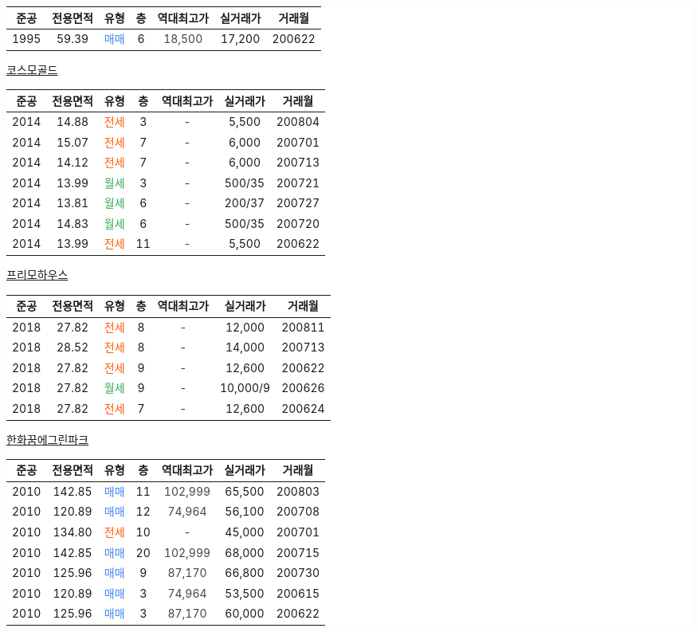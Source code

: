 |준공|전용면적|유형|층|역대최고가|실거래가|거래월|
|:---:|:---:|:---:|:---:|:---:|:---:|:---:|
|1995|59.39|<span style="color:#4285f3">매매</span>|6|<span style="color:#444444">18,500</span>|17,200|200622|

[코스모골드](https://search.naver.com/search.naver?query=%EA%B2%BD%EA%B8%B0%EB%8F%84+%EC%88%98%EC%9B%90%EC%8B%9C+%ED%8C%94%EB%8B%AC%EA%B5%AC+%EC%9D%B8%EA%B3%84%EB%8F%99+%EC%BD%94%EC%8A%A4%EB%AA%A8%EA%B3%A8%EB%93%9C)

|준공|전용면적|유형|층|역대최고가|실거래가|거래월|
|:---:|:---:|:---:|:---:|:---:|:---:|:---:|
|2014|14.88|<span style="color:#ff5a00">전세</span>|3|<span style="color:#444444">-</span>|5,500|200804|
|2014|15.07|<span style="color:#ff5a00">전세</span>|7|<span style="color:#444444">-</span>|6,000|200701|
|2014|14.12|<span style="color:#ff5a00">전세</span>|7|<span style="color:#444444">-</span>|6,000|200713|
|2014|13.99|<span style="color:#34a853">월세</span>|3|<span style="color:#444444">-</span>|500/35|200721|
|2014|13.81|<span style="color:#34a853">월세</span>|6|<span style="color:#444444">-</span>|200/37|200727|
|2014|14.83|<span style="color:#34a853">월세</span>|6|<span style="color:#444444">-</span>|500/35|200720|
|2014|13.99|<span style="color:#ff5a00">전세</span>|11|<span style="color:#444444">-</span>|5,500|200622|

[프리모하우스](https://search.naver.com/search.naver?query=%EA%B2%BD%EA%B8%B0%EB%8F%84+%EC%88%98%EC%9B%90%EC%8B%9C+%ED%8C%94%EB%8B%AC%EA%B5%AC+%EC%9D%B8%EA%B3%84%EB%8F%99+%ED%94%84%EB%A6%AC%EB%AA%A8%ED%95%98%EC%9A%B0%EC%8A%A4)

|준공|전용면적|유형|층|역대최고가|실거래가|거래월|
|:---:|:---:|:---:|:---:|:---:|:---:|:---:|
|2018|27.82|<span style="color:#ff5a00">전세</span>|8|<span style="color:#444444">-</span>|12,000|200811|
|2018|28.52|<span style="color:#ff5a00">전세</span>|8|<span style="color:#444444">-</span>|14,000|200713|
|2018|27.82|<span style="color:#ff5a00">전세</span>|9|<span style="color:#444444">-</span>|12,600|200622|
|2018|27.82|<span style="color:#34a853">월세</span>|9|<span style="color:#444444">-</span>|10,000/9|200626|
|2018|27.82|<span style="color:#ff5a00">전세</span>|7|<span style="color:#444444">-</span>|12,600|200624|

[한화꿈에그린파크](https://search.naver.com/search.naver?query=%EA%B2%BD%EA%B8%B0%EB%8F%84+%EC%88%98%EC%9B%90%EC%8B%9C+%ED%8C%94%EB%8B%AC%EA%B5%AC+%EC%9D%B8%EA%B3%84%EB%8F%99+%ED%95%9C%ED%99%94%EA%BF%88%EC%97%90%EA%B7%B8%EB%A6%B0%ED%8C%8C%ED%81%AC)

|준공|전용면적|유형|층|역대최고가|실거래가|거래월|
|:---:|:---:|:---:|:---:|:---:|:---:|:---:|
|2010|142.85|<span style="color:#4285f3">매매</span>|11|<span style="color:#444444">102,999</span>|65,500|200803|
|2010|120.89|<span style="color:#4285f3">매매</span>|12|<span style="color:#444444">74,964</span>|56,100|200708|
|2010|134.80|<span style="color:#ff5a00">전세</span>|10|<span style="color:#444444">-</span>|45,000|200701|
|2010|142.85|<span style="color:#4285f3">매매</span>|20|<span style="color:#444444">102,999</span>|68,000|200715|
|2010|125.96|<span style="color:#4285f3">매매</span>|9|<span style="color:#444444">87,170</span>|66,800|200730|
|2010|120.89|<span style="color:#4285f3">매매</span>|3|<span style="color:#444444">74,964</span>|53,500|200615|
|2010|125.96|<span style="color:#4285f3">매매</span>|3|<span style="color:#444444">87,170</span>|60,000|200622|
